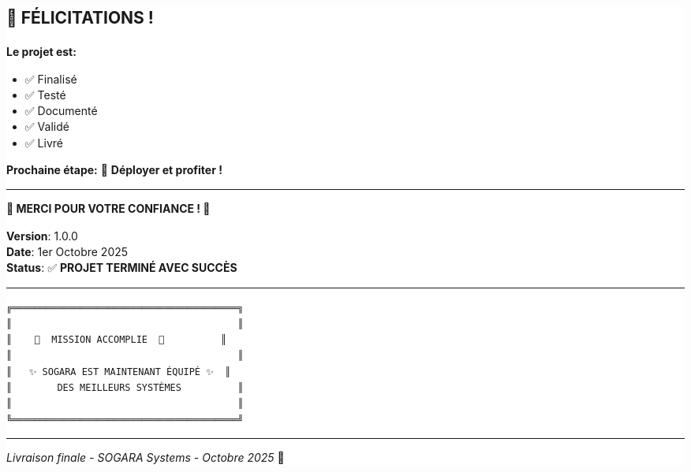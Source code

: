
## 🎉 FÉLICITATIONS !

**Le projet est:**

- ✅ Finalisé
- ✅ Testé
- ✅ Documenté
- ✅ Validé
- ✅ Livré

**Prochaine étape:**
🚀 **Déployer et profiter !**

---

**🎊 MERCI POUR VOTRE CONFIANCE ! 🎊**

**Version**: 1.0.0  
**Date**: 1er Octobre 2025  
**Status**: ✅ **PROJET TERMINÉ AVEC SUCCÈS**

---

```
╔════════════════════════════════════════╗
║                                        ║
║    🎉  MISSION ACCOMPLIE  🎉          ║
║                                        ║
║   ✨ SOGARA EST MAINTENANT ÉQUIPÉ ✨  ║
║        DES MEILLEURS SYSTÈMES          ║
║                                        ║
╚════════════════════════════════════════╝
```

---

_Livraison finale - SOGARA Systems - Octobre 2025_ 🚀
